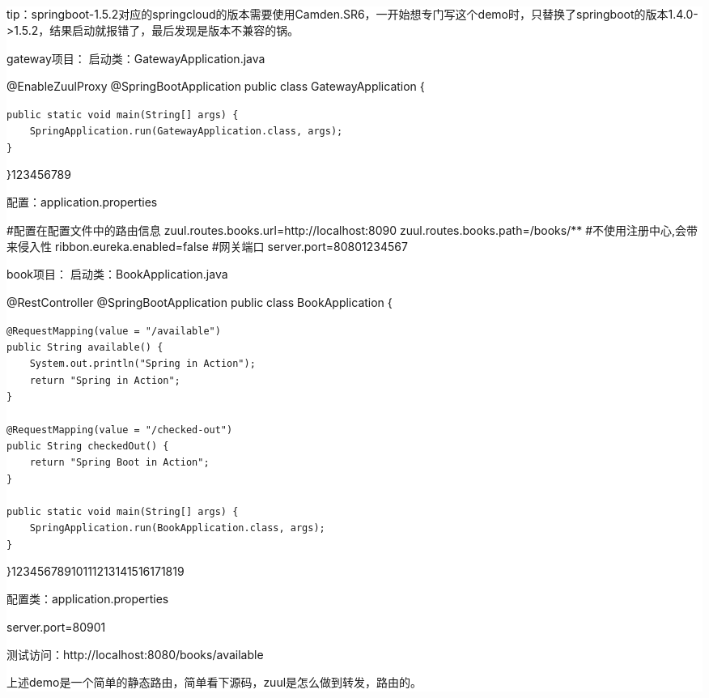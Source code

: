 tip：springboot-1.5.2对应的springcloud的版本需要使用Camden.SR6，一开始想专门写这个demo时，只替换了springboot的版本1.4.0->1.5.2，结果启动就报错了，最后发现是版本不兼容的锅。

gateway项目： 
启动类：GatewayApplication.java

@EnableZuulProxy
@SpringBootApplication
public class GatewayApplication {

    public static void main(String[] args) {
        SpringApplication.run(GatewayApplication.class, args);
    }

}123456789

配置：application.properties



#配置在配置文件中的路由信息
zuul.routes.books.url=http://localhost:8090
zuul.routes.books.path=/books/**
#不使用注册中心,会带来侵入性
ribbon.eureka.enabled=false
#网关端口
server.port=80801234567

book项目： 
启动类：BookApplication.java

@RestController
@SpringBootApplication
public class BookApplication {

    @RequestMapping(value = "/available")
    public String available() {
        System.out.println("Spring in Action");
        return "Spring in Action";
    }

    @RequestMapping(value = "/checked-out")
    public String checkedOut() {
        return "Spring Boot in Action";
    }

    public static void main(String[] args) {
        SpringApplication.run(BookApplication.class, args);
    }
}12345678910111213141516171819

配置类：application.properties

server.port=80901

测试访问：http://localhost:8080/books/available

上述demo是一个简单的静态路由，简单看下源码，zuul是怎么做到转发，路由的。
